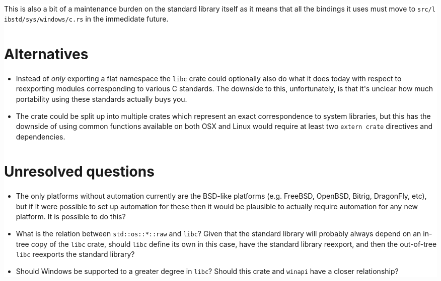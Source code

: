 This is also a bit of a maintenance burden on the standard library itself as it
means that all the bindings it uses must move to `src/libstd/sys/windows/c.rs`
in the immedidate future.

# Alternatives

* Instead of *only* exporting a flat namespace the `libc` crate could optionally
  also do what it does today with respect to reexporting modules corresponding
  to various C standards. The downside to this, unfortunately, is that it's
  unclear how much portability using these standards actually buys you.

* The crate could be split up into multiple crates which represent an exact
  correspondence to system libraries, but this has the downside of using common
  functions available on both OSX and Linux would require at least two `extern
  crate` directives and dependencies.

# Unresolved questions

* The only platforms without automation currently are the BSD-like platforms
  (e.g. FreeBSD, OpenBSD, Bitrig, DragonFly, etc), but if it were possible to
  set up automation for these then it would be plausible to actually require
  automation for any new platform. It is possible to do this?

* What is the relation between `std::os::*::raw` and `libc`? Given that the
  standard library will probably always depend on an in-tree copy of the `libc`
  crate, should `libc` define its own in this case, have the standard library
  reexport, and then the out-of-tree `libc` reexports the standard library?

* Should Windows be supported to a greater degree in `libc`? Should this crate
  and `winapi` have a closer relationship?
